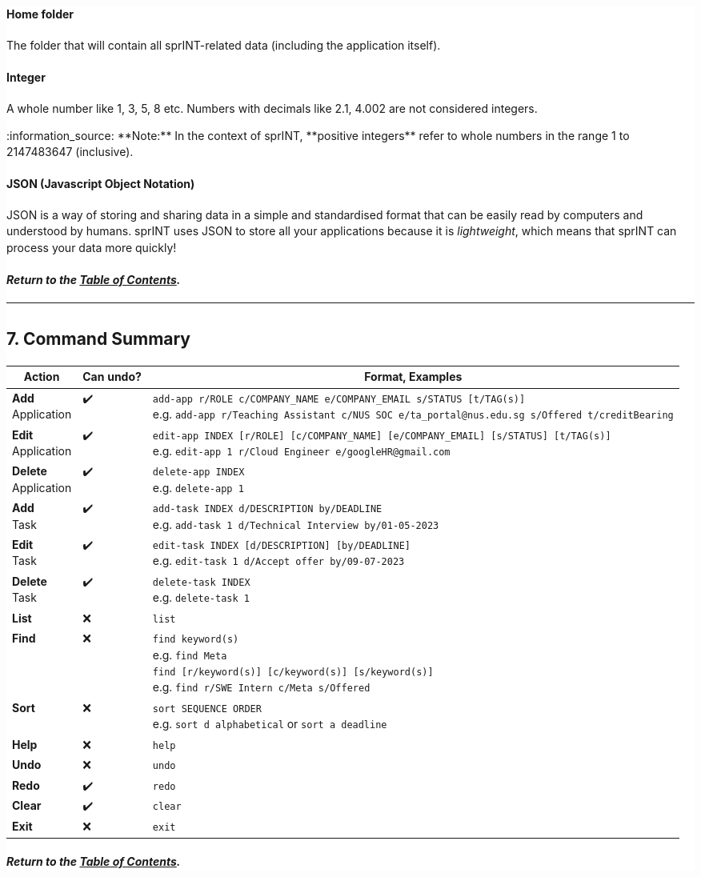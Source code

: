 #### Home folder
The folder that will contain all sprINT-related data (including the application itself). 

#### Integer
A whole number like 1, 3, 5, 8 etc. Numbers with decimals like 2.1, 4.002 are not considered integers.

<div markdown="span" class="alert alert-primary">:information_source: **Note:**
In the context of sprINT, **positive integers** refer to whole numbers in the range 1 to 2147483647 (inclusive).  
</div>

#### JSON (Javascript Object Notation)
JSON is a way of storing and sharing data in a simple and standardised format that can be easily read by computers and
understood by humans. sprINT uses JSON to store all your applications because it is _lightweight_, which means that
sprINT can process your data more quickly! 

#### *Return to the [Table of Contents](#table-of-contents).*

--------------------------------------------------------------------------------------------------------------------

<div style="page-break-after: always;"></div>

## **7. Command Summary**

| Action                      | Can undo?          | Format, Examples                                                                                                                                                       |
|-----------------------------|--------------------|------------------------------------------------------------------------------------------------------------------------------------------------------------------------|
| **Add** <br/> Application   | :heavy_check_mark: | `add-app r/ROLE c/COMPANY_NAME e/COMPANY_EMAIL s/STATUS [t/TAG(s)]​` <br> e.g. `add-app r/Teaching Assistant c/NUS SOC e/ta_portal@nus.edu.sg s/Offered t/creditBearing` |
| **Edit**<br/> Application   | :heavy_check_mark: | `edit-app INDEX [r/ROLE] [c/COMPANY_NAME] [e/COMPANY_EMAIL] [s/STATUS] [t/TAG(s)]` <br/> e.g. `edit-app 1 r/Cloud Engineer e/googleHR@gmail.com`                       |
| **Delete**<br/> Application | :heavy_check_mark: | `delete-app INDEX` <br/> e.g. `delete-app 1`                                                                                                                           |
| **Add** <br/> Task          | :heavy_check_mark: | `add-task INDEX d/DESCRIPTION by/DEADLINE` <br> e.g. `add-task 1 d/Technical Interview by/01-05-2023`                                                                  |
| **Edit** <br/> Task         | :heavy_check_mark: | `edit-task INDEX [d/DESCRIPTION] [by/DEADLINE]` <br/> e.g. `edit-task 1 d/Accept offer by/09-07-2023`                                                                  |
| **Delete** <br/> Task       | :heavy_check_mark: | `delete-task INDEX` <br/> e.g. `delete-task 1`                                                                                                                         |
| **List**                    | :x:                | `list`                                                                                                                                                                 |
| **Find**                    | :x:                | `find keyword(s)` <br/> e.g. `find Meta` <br/> `find [r/keyword(s)] [c/keyword(s)] [s/keyword(s)]` <br/> e.g. `find r/SWE Intern c/Meta s/Offered`                     |
| **Sort**                    | :x:                | `sort SEQUENCE ORDER` <br/> e.g. `sort d alphabetical` or `sort a deadline`                                                                                            |
| **Help**                    | :x:                | `help`                                                                                                                                                                 |
| **Undo**                    | :x:                | `undo`                                                                                                                                                                 |
| **Redo**                    | :heavy_check_mark: | `redo`                                                                                                                                                                 |
| **Clear**                   | :heavy_check_mark: | `clear`                                                                                                                                                                |
| **Exit**                    | :x:                | `exit`                                                                                                                                                                 |

#### *Return to the [Table of Contents](#table-of-contents).*
